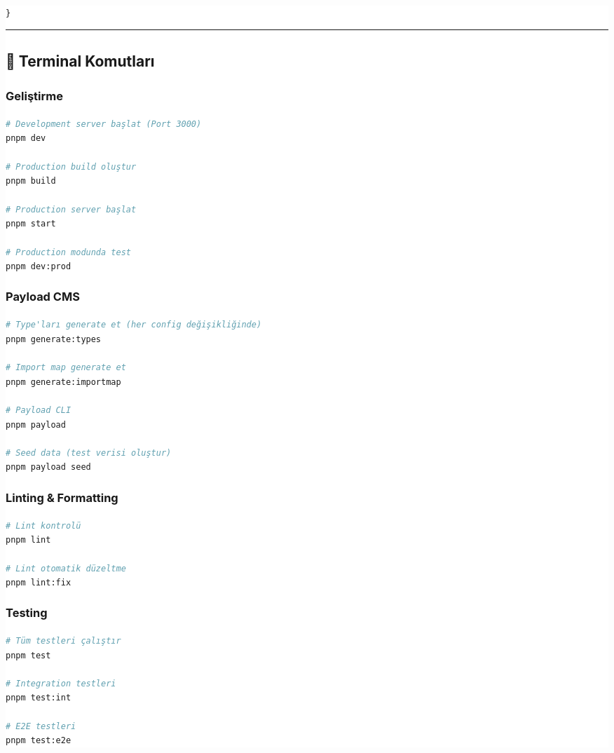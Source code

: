 ```typescript
}
```

---

## 🔧 Terminal Komutları

### Geliştirme

```bash
# Development server başlat (Port 3000)
pnpm dev

# Production build oluştur
pnpm build

# Production server başlat
pnpm start

# Production modunda test
pnpm dev:prod
```

### Payload CMS

```bash
# Type'ları generate et (her config değişikliğinde)
pnpm generate:types

# Import map generate et
pnpm generate:importmap

# Payload CLI
pnpm payload

# Seed data (test verisi oluştur)
pnpm payload seed
```

### Linting & Formatting

```bash
# Lint kontrolü
pnpm lint

# Lint otomatik düzeltme
pnpm lint:fix
```

### Testing

```bash
# Tüm testleri çalıştır
pnpm test

# Integration testleri
pnpm test:int

# E2E testleri
pnpm test:e2e
```
